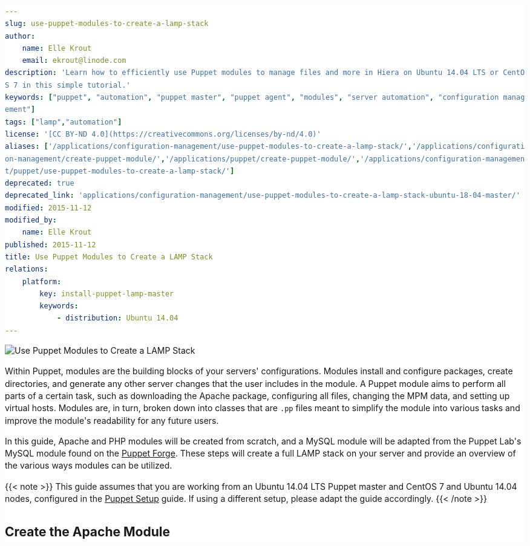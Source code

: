 ```yaml
---
slug: use-puppet-modules-to-create-a-lamp-stack
author:
    name: Elle Krout
    email: ekrout@linode.com
description: 'Learn how to efficiently use Puppet modules to manage files and more in Hiera on Ubuntu 14.04 LTS or CentOS 7 in this simple tutorial.'
keywords: ["puppet", "automation", "puppet master", "puppet agent", "modules", "server automation", "configuration management"]
tags: ["lamp","automation"]
license: '[CC BY-ND 4.0](https://creativecommons.org/licenses/by-nd/4.0)'
aliases: ['/applications/configuration-management/use-puppet-modules-to-create-a-lamp-stack/','/applications/configuration-management/create-puppet-module/','/applications/puppet/create-puppet-module/','/applications/configuration-management/puppet/use-puppet-modules-to-create-a-lamp-stack/']
deprecated: true
deprecated_link: 'applications/configuration-management/use-puppet-modules-to-create-a-lamp-stack-ubuntu-18-04-master/'
modified: 2015-11-12
modified_by:
    name: Elle Krout
published: 2015-11-12
title: Use Puppet Modules to Create a LAMP Stack
relations:
    platform:
        key: install-puppet-lamp-master
        keywords:
            - distribution: Ubuntu 14.04
---
```


![Use Puppet Modules to Create a LAMP Stack](Use_Puppet_Modules_to_Create_a_LAMP_Stack_smg.jpg)

Within Puppet, modules are the building blocks of your servers' configurations. Modules install and configure packages, create directories, and generate any other server changes that the user includes in the module. A Puppet module aims to perform all parts of a certain task, such as downloading the Apache package, configuring all files, changing the MPM data, and setting up virtual hosts. Modules are, in turn, broken down into classes that are `.pp` files meant to simplify the module into various tasks and improve the module's readability for any future users.

In this guide, Apache and PHP modules will be created from scratch, and a MySQL module will be adapted from the Puppet Lab's MySQL module found on the [Puppet Forge](https://forge.puppet.com/). These steps will create a full LAMP stack on your server and provide an overview of the various ways modules can be utilized.

{{< note >}}
This guide assumes that you are working from an Ubuntu 14.04 LTS Puppet master and CentOS 7 and Ubuntu 14.04 nodes, configured in the [Puppet Setup](/docs/applications/puppet/set-up-puppet-master-agent/) guide. If using a different setup, please adapt the guide accordingly.
{{< /note >}}

## Create the Apache Module
